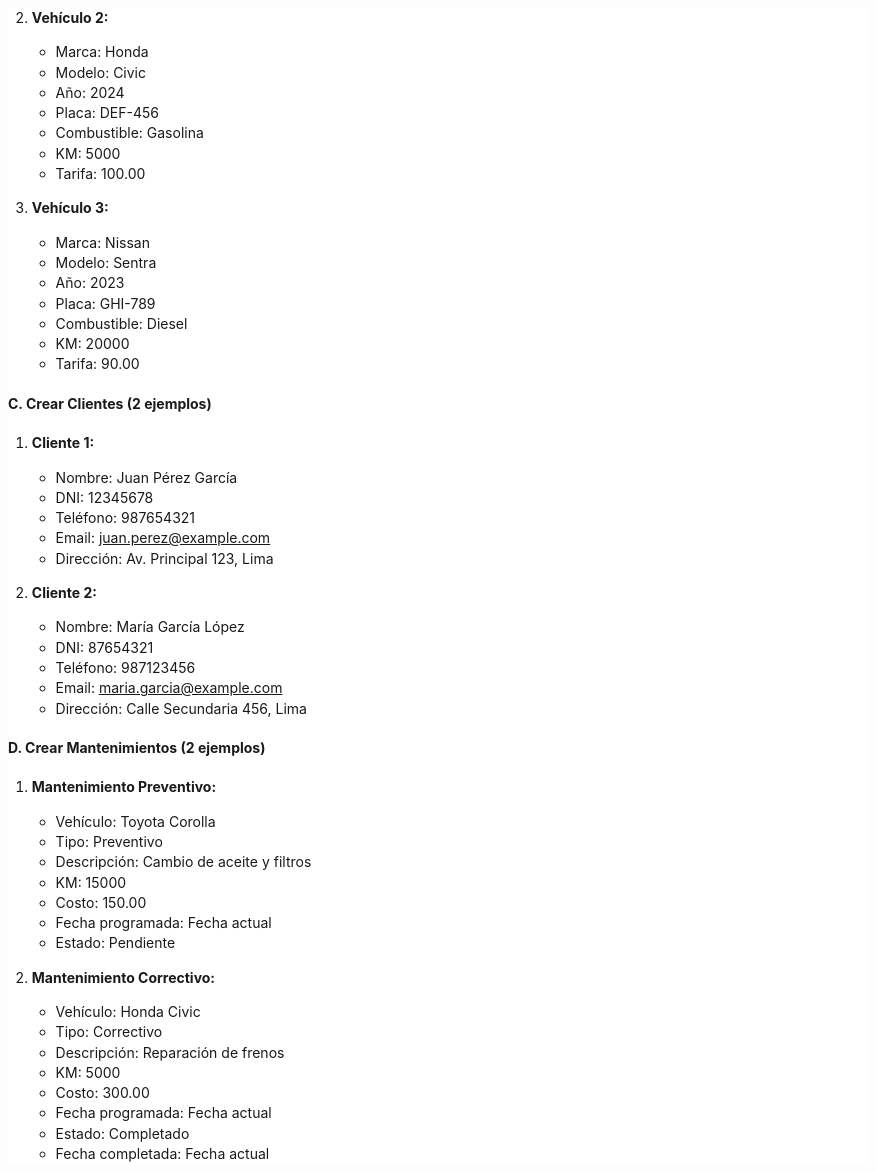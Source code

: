 2. **Vehículo 2:**
   - Marca: Honda
   - Modelo: Civic
   - Año: 2024
   - Placa: DEF-456
   - Combustible: Gasolina
   - KM: 5000
   - Tarifa: 100.00

3. **Vehículo 3:**
   - Marca: Nissan
   - Modelo: Sentra
   - Año: 2023
   - Placa: GHI-789
   - Combustible: Diesel
   - KM: 20000
   - Tarifa: 90.00

#### C. Crear Clientes (2 ejemplos)
1. **Cliente 1:**
   - Nombre: Juan Pérez García
   - DNI: 12345678
   - Teléfono: 987654321
   - Email: juan.perez@example.com
   - Dirección: Av. Principal 123, Lima

2. **Cliente 2:**
   - Nombre: María García López
   - DNI: 87654321
   - Teléfono: 987123456
   - Email: maria.garcia@example.com
   - Dirección: Calle Secundaria 456, Lima

#### D. Crear Mantenimientos (2 ejemplos)
1. **Mantenimiento Preventivo:**
   - Vehículo: Toyota Corolla
   - Tipo: Preventivo
   - Descripción: Cambio de aceite y filtros
   - KM: 15000
   - Costo: 150.00
   - Fecha programada: Fecha actual
   - Estado: Pendiente

2. **Mantenimiento Correctivo:**
   - Vehículo: Honda Civic
   - Tipo: Correctivo
   - Descripción: Reparación de frenos
   - KM: 5000
   - Costo: 300.00
   - Fecha programada: Fecha actual
   - Estado: Completado
   - Fecha completada: Fecha actual
